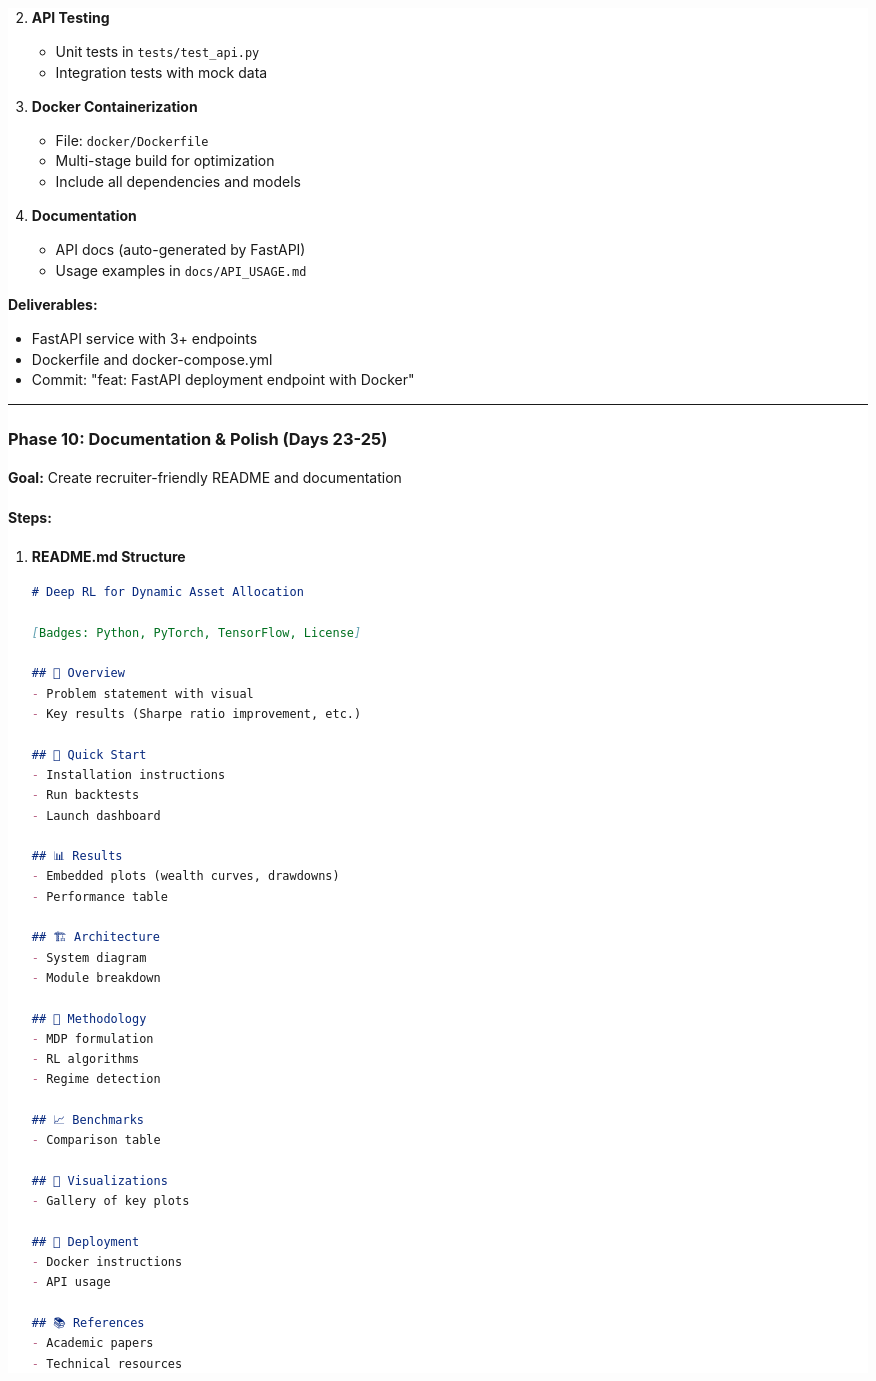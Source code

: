 2. **API Testing**
   - Unit tests in `tests/test_api.py`
   - Integration tests with mock data

3. **Docker Containerization**
   - File: `docker/Dockerfile`
   - Multi-stage build for optimization
   - Include all dependencies and models

4. **Documentation**
   - API docs (auto-generated by FastAPI)
   - Usage examples in `docs/API_USAGE.md`

**Deliverables:**
- FastAPI service with 3+ endpoints
- Dockerfile and docker-compose.yml
- Commit: "feat: FastAPI deployment endpoint with Docker"

---

### Phase 10: Documentation & Polish (Days 23-25)
**Goal:** Create recruiter-friendly README and documentation

#### Steps:
1. **README.md Structure**
   ```markdown
   # Deep RL for Dynamic Asset Allocation

   [Badges: Python, PyTorch, TensorFlow, License]

   ## 🎯 Overview
   - Problem statement with visual
   - Key results (Sharpe ratio improvement, etc.)

   ## 🚀 Quick Start
   - Installation instructions
   - Run backtests
   - Launch dashboard

   ## 📊 Results
   - Embedded plots (wealth curves, drawdowns)
   - Performance table

   ## 🏗️ Architecture
   - System diagram
   - Module breakdown

   ## 🧪 Methodology
   - MDP formulation
   - RL algorithms
   - Regime detection

   ## 📈 Benchmarks
   - Comparison table

   ## 🎨 Visualizations
   - Gallery of key plots

   ## 🐳 Deployment
   - Docker instructions
   - API usage

   ## 📚 References
   - Academic papers
   - Technical resources
   ```